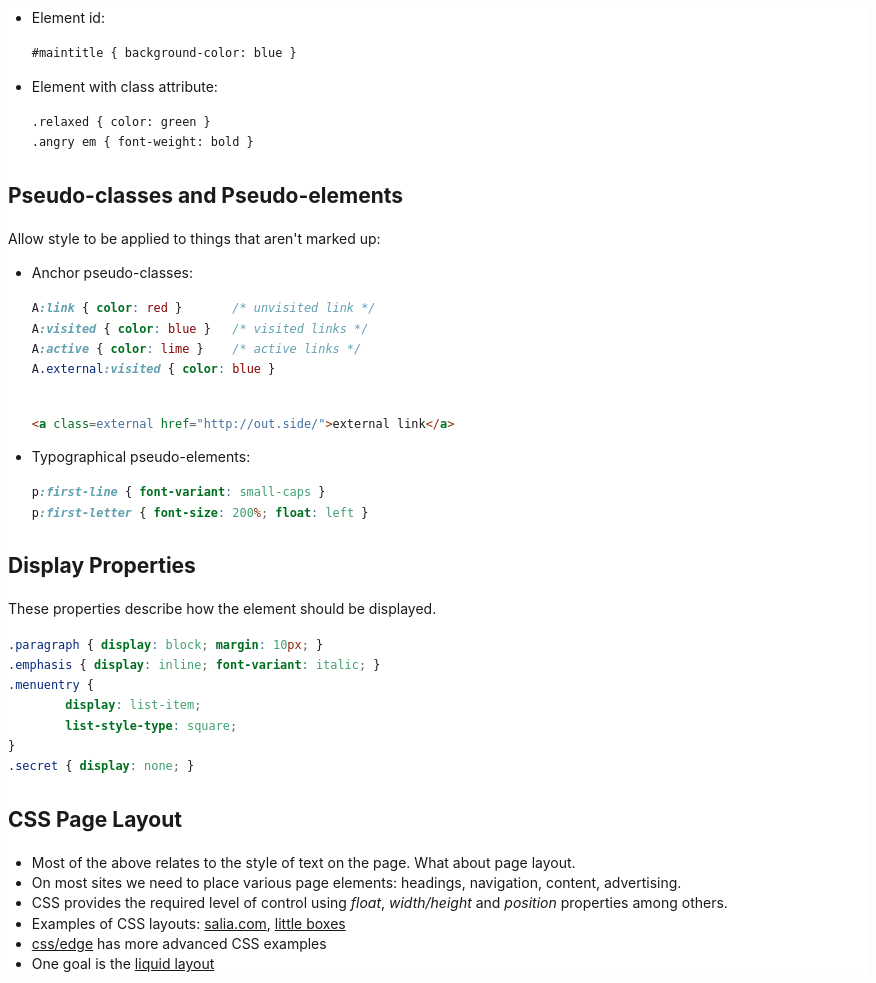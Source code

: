 -   Element id:

    ```
    #maintitle { background-color: blue }
    ```

-   Element with class attribute:

    ```
    .relaxed { color: green }
    .angry em { font-weight: bold }
    ```


Pseudo-classes and Pseudo-elements
----------------------------------

Allow style to be applied to things that aren't marked up:

-   Anchor pseudo-classes:

    ```CSS
    A:link { color: red }       /* unvisited link */
    A:visited { color: blue }   /* visited links */
    A:active { color: lime }    /* active links */
    A.external:visited { color: blue }
      
    ```

    ```HTML
    <a class=external href="http://out.side/">external link</a> 
    ```

-   Typographical pseudo-elements:

    ```CSS
    p:first-line { font-variant: small-caps }
    p:first-letter { font-size: 200%; float: left }
    ```

Display Properties
------------------

These properties describe how the element should be displayed.

```CSS
.paragraph { display: block; margin: 10px; }
.emphasis { display: inline; font-variant: italic; }
.menuentry {
        display: list-item;
        list-style-type: square;
}
.secret { display: none; }
```

CSS Page Layout
---------------

-   Most of the above relates to the style of text on the page. What
    about page layout.
-   On most sites we need to place various page elements: headings,
    navigation, content, advertising.
-   CSS provides the required level of control using *float*,
    *width/height* and *position* properties among others.
-   Examples of CSS layouts:
    [salia.com](http://www.saila.com/usage/layouts/), [little
    boxes](http://www.thenoodleincident.com/tutorials/box_lesson/boxes.html)
-   [css/edge](http://meyerweb.com/eric/css/edge/) has more advanced CSS
    examples
-   One goal is the [liquid
    layout](http://www.maxdesign.com.au/presentation/liquid/)